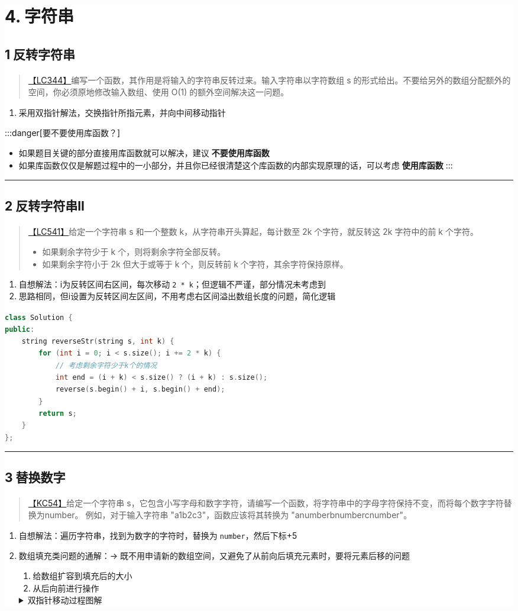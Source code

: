 # 4. 字符串

## 1 反转字符串

> [【LC344】](https://leetcode.cn/problems/reverse-string/description/)编写一个函数，其作用是将输入的字符串反转过来。输入字符串以字符数组 s 的形式给出。不要给另外的数组分配额外的空间，你必须原地修改输入数组、使用 O(1) 的额外空间解决这一问题。

1. 采用双指针解法，交换指针所指元素，并向中间移动指针

:::danger[要不要使用库函数？]
- 如果题目关键的部分直接用库函数就可以解决，建议 **不要使用库函数**
- 如果库函数仅仅是解题过程中的一小部分，并且你已经很清楚这个库函数的内部实现原理的话，可以考虑 **使用库函数**
:::

---

## 2 反转字符串II

> [【LC541】](https://leetcode.cn/problems/reverse-string-ii/description/)给定一个字符串 s 和一个整数 k，从字符串开头算起，每计数至 2k 个字符，就反转这 2k 字符中的前 k 个字符。
> - 如果剩余字符少于 k 个，则将剩余字符全部反转。
> - 如果剩余字符小于 2k 但大于或等于 k 个，则反转前 k 个字符，其余字符保持原样。

1. 自想解法：i为反转区间右区间，每次移动 `2 * k`；但逻辑不严谨，部分情况未考虑到
2. 思路相同，但i设置为反转区间左区间，不用考虑右区间溢出数组长度的问题，简化逻辑
```cpp showLineNumbers
class Solution {
public:
    string reverseStr(string s, int k) {
        for (int i = 0; i < s.size(); i += 2 * k) {
            // 考虑剩余字符少于k个的情况
            int end = (i + k) < s.size() ? (i + k) : s.size();
            reverse(s.begin() + i, s.begin() + end);
        }
        return s;
    }
};
```

---

## 3 替换数字

> [【KC54】](https://kamacoder.com/problempage.php?pid=1064)给定一个字符串 s，它包含小写字母和数字字符，请编写一个函数，将字符串中的字母字符保持不变，而将每个数字字符替换为number。 例如，对于输入字符串 "a1b2c3"，函数应该将其转换为 "anumberbnumbercnumber"。

1. 自想解法：遍历字符串，找到为数字的字符时，替换为 `number`，然后下标+5
2. 数组填充类问题的通解：&rarr; 既不用申请新的数组空间，又避免了从前向后填充元素时，要将元素后移的问题
    1. 给数组扩容到填充后的大小
    2. 从后向前进行操作

    <details>
    <summary>双指针移动过程图解</summary>
    <div>